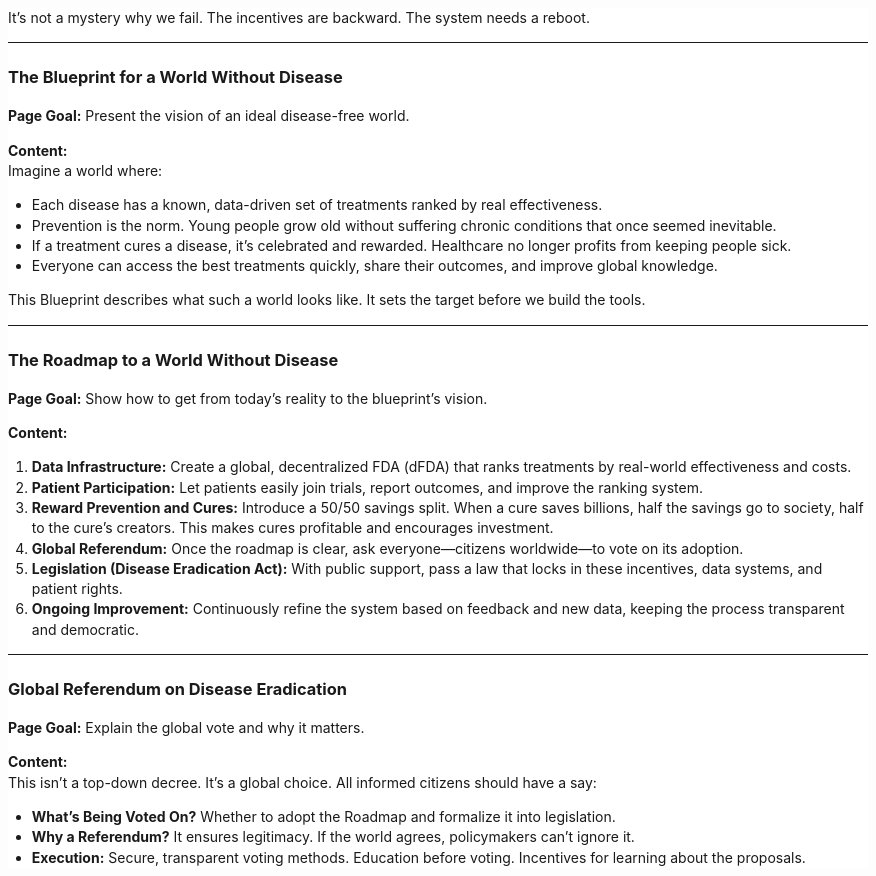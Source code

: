 It’s not a mystery why we fail. The incentives are backward. The system needs a reboot.

---

### The Blueprint for a World Without Disease

**Page Goal:** Present the vision of an ideal disease-free world.

**Content:**  
Imagine a world where:

- Each disease has a known, data-driven set of treatments ranked by real effectiveness.
- Prevention is the norm. Young people grow old without suffering chronic conditions that once seemed inevitable.
- If a treatment cures a disease, it’s celebrated and rewarded. Healthcare no longer profits from keeping people sick.
- Everyone can access the best treatments quickly, share their outcomes, and improve global knowledge.

This Blueprint describes what such a world looks like. It sets the target before we build the tools.

---

### The Roadmap to a World Without Disease

**Page Goal:** Show how to get from today’s reality to the blueprint’s vision.

**Content:**

1. **Data Infrastructure:** Create a global, decentralized FDA (dFDA) that ranks treatments by real-world effectiveness and costs.
2. **Patient Participation:** Let patients easily join trials, report outcomes, and improve the ranking system.
3. **Reward Prevention and Cures:** Introduce a 50/50 savings split. When a cure saves billions, half the savings go to society, half to the cure’s creators. This makes cures profitable and encourages investment.
4. **Global Referendum:** Once the roadmap is clear, ask everyone—citizens worldwide—to vote on its adoption.
5. **Legislation (Disease Eradication Act):** With public support, pass a law that locks in these incentives, data systems, and patient rights.
6. **Ongoing Improvement:** Continuously refine the system based on feedback and new data, keeping the process transparent and democratic.

---

### Global Referendum on Disease Eradication

**Page Goal:** Explain the global vote and why it matters.

**Content:**  
This isn’t a top-down decree. It’s a global choice. All informed citizens should have a say:

- **What’s Being Voted On?** Whether to adopt the Roadmap and formalize it into legislation.
- **Why a Referendum?** It ensures legitimacy. If the world agrees, policymakers can’t ignore it.
- **Execution:** Secure, transparent voting methods. Education before voting. Incentives for learning about the proposals.
